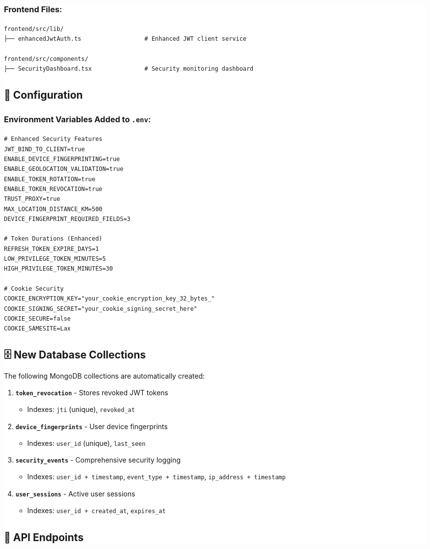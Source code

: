 ### Frontend Files:
```
frontend/src/lib/
├── enhancedJwtAuth.ts                  # Enhanced JWT client service

frontend/src/components/
├── SecurityDashboard.tsx               # Security monitoring dashboard
```

## 🔧 **Configuration**

### Environment Variables Added to `.env`:
```env
# Enhanced Security Features
JWT_BIND_TO_CLIENT=true
ENABLE_DEVICE_FINGERPRINTING=true
ENABLE_GEOLOCATION_VALIDATION=true
ENABLE_TOKEN_ROTATION=true
ENABLE_TOKEN_REVOCATION=true
TRUST_PROXY=true
MAX_LOCATION_DISTANCE_KM=500
DEVICE_FINGERPRINT_REQUIRED_FIELDS=3

# Token Durations (Enhanced)
REFRESH_TOKEN_EXPIRE_DAYS=1
LOW_PRIVILEGE_TOKEN_MINUTES=5
HIGH_PRIVILEGE_TOKEN_MINUTES=30

# Cookie Security
COOKIE_ENCRYPTION_KEY="your_cookie_encryption_key_32_bytes_"
COOKIE_SIGNING_SECRET="your_cookie_signing_secret_here"
COOKIE_SECURE=false
COOKIE_SAMESITE=Lax
```

## 🗄️ **New Database Collections**

The following MongoDB collections are automatically created:

1. **`token_revocation`** - Stores revoked JWT tokens
   - Indexes: `jti` (unique), `revoked_at`

2. **`device_fingerprints`** - User device fingerprints
   - Indexes: `user_id` (unique), `last_seen`

3. **`security_events`** - Comprehensive security logging
   - Indexes: `user_id + timestamp`, `event_type + timestamp`, `ip_address + timestamp`

4. **`user_sessions`** - Active user sessions
   - Indexes: `user_id + created_at`, `expires_at`

## 🚀 **API Endpoints**
